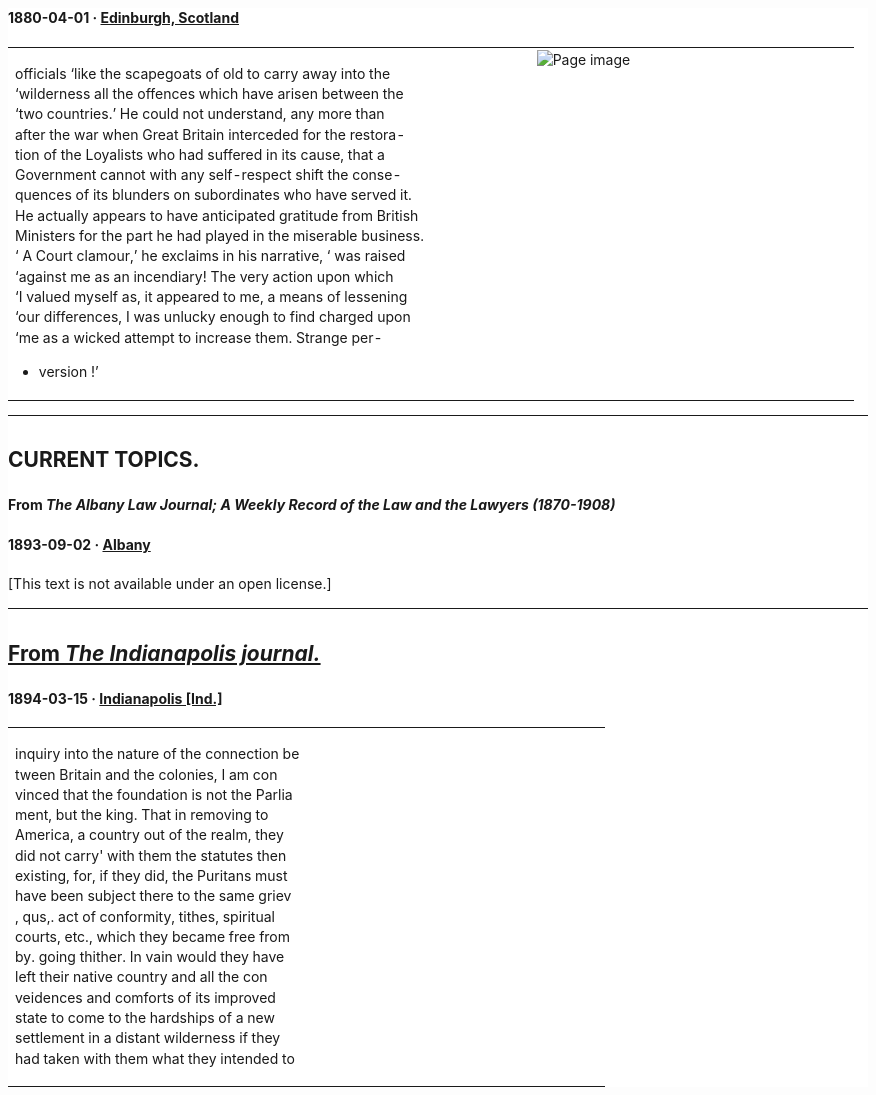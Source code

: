 #### 1880-04-01 &middot; [Edinburgh, Scotland](http://dbpedia.org/resource/Edinburgh)

<table style="width: 100%;"><tr><td style="width: 50%">

  
officials ‘like the scapegoats of old to carry away into the  
‘wilderness all the offences which have arisen between the  
‘two countries.’ He could not understand, any more than  
after the war when Great Britain interceded for the restora-  
tion of the Loyalists who had suffered in its cause, that a  
Government cannot with any self-respect shift the conse-  
quences of its blunders on subordinates who have served it.  
He actually appears to have anticipated gratitude from British  
Ministers for the part he had played in the miserable business.  
‘ A Court clamour,’ he exclaims in his narrative, ‘ was raised  
‘against me as an incendiary! The very action upon which  
‘I valued myself as, it appeared to me, a means of lessening  
‘our differences, I was unlucky enough to find charged upon  
‘me as a wicked attempt to increase them. Strange per-  
* version !’
</td><td style="width: 50%; max-height: 75%; margin: auto; display: block;">
<img alt="Page image" src="https://iiif.archive.org/iiif/sim_edinburgh-review-critical-journal_1880-04_151_310_0&#0036;49/pct:21.629779,54.018405,67.203219,23.496933/600,/0/default.jpg"/>
</td>
</tr></table>

---

## CURRENT TOPICS.

#### From _The Albany Law Journal; A Weekly Record of the Law and the Lawyers (1870-1908)_

#### 1893-09-02 &middot; [Albany](http://dbpedia.org/resource/Albany%2C_New_York)

[This text is not available under an open license.]

---

## [From _The Indianapolis journal._](https://chroniclingamerica.loc.gov/lccn/sn82015679/1894-03-15/ed-1/seq-4)

#### 1894-03-15 &middot; [Indianapolis [Ind.]](http://dbpedia.org/resource/Indianapolis)

<table style="width: 100%;"><tr><td style="width: 50%">

  
inquiry into the nature of the connection be­  
tween Britain and the colonies, I am con­  
vinced that the foundation is not the Parlia­  
ment, but the king. That in removing to  
America, a country out of the realm, they  
did not carry&#x27; with them the statutes then  
existing, for, if they did, the Puritans must  
have been subject there to the same griev­  
, qus,. act of conformity, tithes, spiritual  
courts, etc., which they became free from  
by. going thither. In vain would they have  
left their native country and all the con­  
veidences and comforts of its improved  
state to come to the hardships of a new  
settlement in a distant wilderness if they  
had taken with them what they intended to  